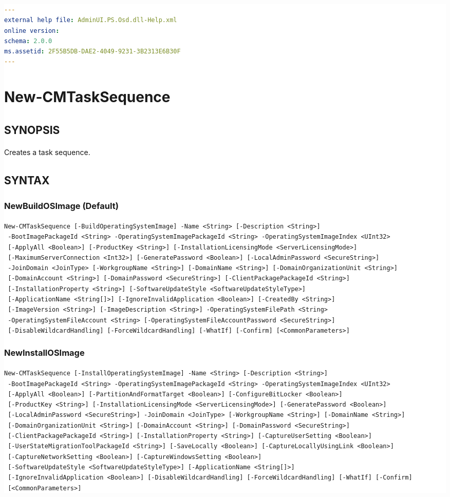 ```yaml
---
external help file: AdminUI.PS.Osd.dll-Help.xml
online version: 
schema: 2.0.0
ms.assetid: 2F55B5DB-DAE2-4049-9231-3B2313E6B30F
---
```


# New-CMTaskSequence

## SYNOPSIS
Creates a task sequence.

## SYNTAX

### NewBuildOSImage (Default)
```
New-CMTaskSequence [-BuildOperatingSystemImage] -Name <String> [-Description <String>]
 -BootImagePackageId <String> -OperatingSystemImagePackageId <String> -OperatingSystemImageIndex <UInt32>
 [-ApplyAll <Boolean>] [-ProductKey <String>] [-InstallationLicensingMode <ServerLicensingMode>]
 [-MaximumServerConnection <Int32>] [-GeneratePassword <Boolean>] [-LocalAdminPassword <SecureString>]
 -JoinDomain <JoinType> [-WorkgroupName <String>] [-DomainName <String>] [-DomainOrganizationUnit <String>]
 [-DomainAccount <String>] [-DomainPassword <SecureString>] [-ClientPackagePackageId <String>]
 [-InstallationProperty <String>] [-SoftwareUpdateStyle <SoftwareUpdateStyleType>]
 [-ApplicationName <String[]>] [-IgnoreInvalidApplication <Boolean>] [-CreatedBy <String>]
 [-ImageVersion <String>] [-ImageDescription <String>] -OperatingSystemFilePath <String>
 -OperatingSystemFileAccount <String> [-OperatingSystemFileAccountPassword <SecureString>]
 [-DisableWildcardHandling] [-ForceWildcardHandling] [-WhatIf] [-Confirm] [<CommonParameters>]
```

### NewInstallOSImage
```
New-CMTaskSequence [-InstallOperatingSystemImage] -Name <String> [-Description <String>]
 -BootImagePackageId <String> -OperatingSystemImagePackageId <String> -OperatingSystemImageIndex <UInt32>
 [-ApplyAll <Boolean>] [-PartitionAndFormatTarget <Boolean>] [-ConfigureBitLocker <Boolean>]
 [-ProductKey <String>] [-InstallationLicensingMode <ServerLicensingMode>] [-GeneratePassword <Boolean>]
 [-LocalAdminPassword <SecureString>] -JoinDomain <JoinType> [-WorkgroupName <String>] [-DomainName <String>]
 [-DomainOrganizationUnit <String>] [-DomainAccount <String>] [-DomainPassword <SecureString>]
 [-ClientPackagePackageId <String>] [-InstallationProperty <String>] [-CaptureUserSetting <Boolean>]
 [-UserStateMigrationToolPackageId <String>] [-SaveLocally <Boolean>] [-CaptureLocallyUsingLink <Boolean>]
 [-CaptureNetworkSetting <Boolean>] [-CaptureWindowsSetting <Boolean>]
 [-SoftwareUpdateStyle <SoftwareUpdateStyleType>] [-ApplicationName <String[]>]
 [-IgnoreInvalidApplication <Boolean>] [-DisableWildcardHandling] [-ForceWildcardHandling] [-WhatIf] [-Confirm]
 [<CommonParameters>]
```
